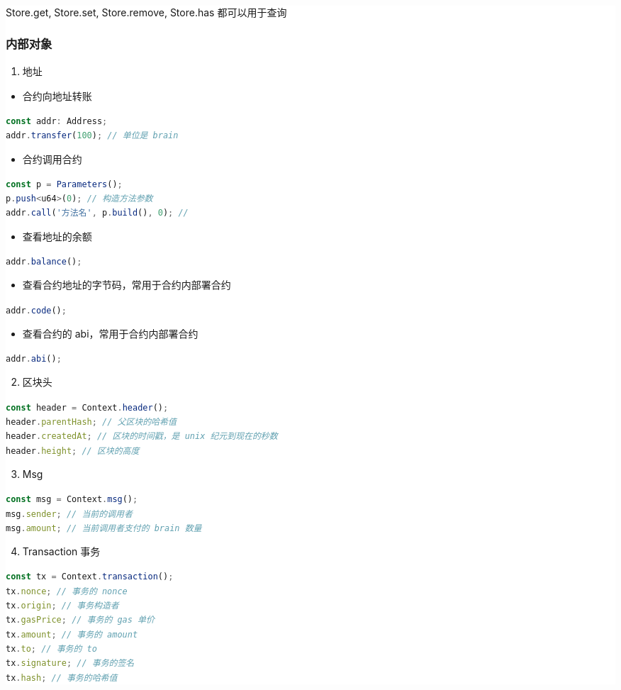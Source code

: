 Store.get, Store.set, Store.remove, Store.has 都可以用于查询

### 内部对象

1. 地址

- 合约向地址转账

```typescript
const addr: Address;
addr.transfer(100); // 单位是 brain
```

- 合约调用合约

```typescript
const p = Parameters();
p.push<u64>(0); // 构造方法参数
addr.call('方法名', p.build(), 0); // 
```

- 查看地址的余额

```typescript
addr.balance();
```

- 查看合约地址的字节码，常用于合约内部署合约

```typescript
addr.code();
```

- 查看合约的 abi，常用于合约内部署合约

```typescript
addr.abi();
```

2. 区块头


```typescript
const header = Context.header();
header.parentHash; // 父区块的哈希值
header.createdAt; // 区块的时间戳，是 unix 纪元到现在的秒数
header.height; // 区块的高度
```

3. Msg 

```typescript
const msg = Context.msg();
msg.sender; // 当前的调用者
msg.amount; // 当前调用者支付的 brain 数量
```

4. Transaction 事务

```typescript
const tx = Context.transaction();
tx.nonce; // 事务的 nonce
tx.origin; // 事务构造者
tx.gasPrice; // 事务的 gas 单价
tx.amount; // 事务的 amount
tx.to; // 事务的 to
tx.signature; // 事务的签名
tx.hash; // 事务的哈希值
```
